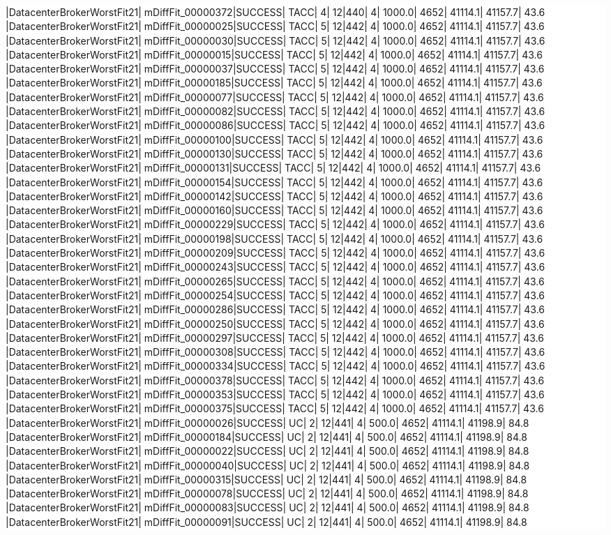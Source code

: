 |DatacenterBrokerWorstFit21|     mDiffFit_00000372|SUCCESS|  TACC|   4|       12|440|        4|    1000.0|       4652|  41114.1|   41157.7|    43.6
|DatacenterBrokerWorstFit21|     mDiffFit_00000025|SUCCESS|  TACC|   5|       12|442|        4|    1000.0|       4652|  41114.1|   41157.7|    43.6
|DatacenterBrokerWorstFit21|     mDiffFit_00000030|SUCCESS|  TACC|   5|       12|442|        4|    1000.0|       4652|  41114.1|   41157.7|    43.6
|DatacenterBrokerWorstFit21|     mDiffFit_00000015|SUCCESS|  TACC|   5|       12|442|        4|    1000.0|       4652|  41114.1|   41157.7|    43.6
|DatacenterBrokerWorstFit21|     mDiffFit_00000037|SUCCESS|  TACC|   5|       12|442|        4|    1000.0|       4652|  41114.1|   41157.7|    43.6
|DatacenterBrokerWorstFit21|     mDiffFit_00000185|SUCCESS|  TACC|   5|       12|442|        4|    1000.0|       4652|  41114.1|   41157.7|    43.6
|DatacenterBrokerWorstFit21|     mDiffFit_00000077|SUCCESS|  TACC|   5|       12|442|        4|    1000.0|       4652|  41114.1|   41157.7|    43.6
|DatacenterBrokerWorstFit21|     mDiffFit_00000082|SUCCESS|  TACC|   5|       12|442|        4|    1000.0|       4652|  41114.1|   41157.7|    43.6
|DatacenterBrokerWorstFit21|     mDiffFit_00000086|SUCCESS|  TACC|   5|       12|442|        4|    1000.0|       4652|  41114.1|   41157.7|    43.6
|DatacenterBrokerWorstFit21|     mDiffFit_00000100|SUCCESS|  TACC|   5|       12|442|        4|    1000.0|       4652|  41114.1|   41157.7|    43.6
|DatacenterBrokerWorstFit21|     mDiffFit_00000130|SUCCESS|  TACC|   5|       12|442|        4|    1000.0|       4652|  41114.1|   41157.7|    43.6
|DatacenterBrokerWorstFit21|     mDiffFit_00000131|SUCCESS|  TACC|   5|       12|442|        4|    1000.0|       4652|  41114.1|   41157.7|    43.6
|DatacenterBrokerWorstFit21|     mDiffFit_00000154|SUCCESS|  TACC|   5|       12|442|        4|    1000.0|       4652|  41114.1|   41157.7|    43.6
|DatacenterBrokerWorstFit21|     mDiffFit_00000142|SUCCESS|  TACC|   5|       12|442|        4|    1000.0|       4652|  41114.1|   41157.7|    43.6
|DatacenterBrokerWorstFit21|     mDiffFit_00000160|SUCCESS|  TACC|   5|       12|442|        4|    1000.0|       4652|  41114.1|   41157.7|    43.6
|DatacenterBrokerWorstFit21|     mDiffFit_00000229|SUCCESS|  TACC|   5|       12|442|        4|    1000.0|       4652|  41114.1|   41157.7|    43.6
|DatacenterBrokerWorstFit21|     mDiffFit_00000198|SUCCESS|  TACC|   5|       12|442|        4|    1000.0|       4652|  41114.1|   41157.7|    43.6
|DatacenterBrokerWorstFit21|     mDiffFit_00000209|SUCCESS|  TACC|   5|       12|442|        4|    1000.0|       4652|  41114.1|   41157.7|    43.6
|DatacenterBrokerWorstFit21|     mDiffFit_00000243|SUCCESS|  TACC|   5|       12|442|        4|    1000.0|       4652|  41114.1|   41157.7|    43.6
|DatacenterBrokerWorstFit21|     mDiffFit_00000265|SUCCESS|  TACC|   5|       12|442|        4|    1000.0|       4652|  41114.1|   41157.7|    43.6
|DatacenterBrokerWorstFit21|     mDiffFit_00000254|SUCCESS|  TACC|   5|       12|442|        4|    1000.0|       4652|  41114.1|   41157.7|    43.6
|DatacenterBrokerWorstFit21|     mDiffFit_00000286|SUCCESS|  TACC|   5|       12|442|        4|    1000.0|       4652|  41114.1|   41157.7|    43.6
|DatacenterBrokerWorstFit21|     mDiffFit_00000250|SUCCESS|  TACC|   5|       12|442|        4|    1000.0|       4652|  41114.1|   41157.7|    43.6
|DatacenterBrokerWorstFit21|     mDiffFit_00000297|SUCCESS|  TACC|   5|       12|442|        4|    1000.0|       4652|  41114.1|   41157.7|    43.6
|DatacenterBrokerWorstFit21|     mDiffFit_00000308|SUCCESS|  TACC|   5|       12|442|        4|    1000.0|       4652|  41114.1|   41157.7|    43.6
|DatacenterBrokerWorstFit21|     mDiffFit_00000334|SUCCESS|  TACC|   5|       12|442|        4|    1000.0|       4652|  41114.1|   41157.7|    43.6
|DatacenterBrokerWorstFit21|     mDiffFit_00000378|SUCCESS|  TACC|   5|       12|442|        4|    1000.0|       4652|  41114.1|   41157.7|    43.6
|DatacenterBrokerWorstFit21|     mDiffFit_00000353|SUCCESS|  TACC|   5|       12|442|        4|    1000.0|       4652|  41114.1|   41157.7|    43.6
|DatacenterBrokerWorstFit21|     mDiffFit_00000375|SUCCESS|  TACC|   5|       12|442|        4|    1000.0|       4652|  41114.1|   41157.7|    43.6
|DatacenterBrokerWorstFit21|     mDiffFit_00000026|SUCCESS|    UC|   2|       12|441|        4|     500.0|       4652|  41114.1|   41198.9|    84.8
|DatacenterBrokerWorstFit21|     mDiffFit_00000184|SUCCESS|    UC|   2|       12|441|        4|     500.0|       4652|  41114.1|   41198.9|    84.8
|DatacenterBrokerWorstFit21|     mDiffFit_00000022|SUCCESS|    UC|   2|       12|441|        4|     500.0|       4652|  41114.1|   41198.9|    84.8
|DatacenterBrokerWorstFit21|     mDiffFit_00000040|SUCCESS|    UC|   2|       12|441|        4|     500.0|       4652|  41114.1|   41198.9|    84.8
|DatacenterBrokerWorstFit21|     mDiffFit_00000315|SUCCESS|    UC|   2|       12|441|        4|     500.0|       4652|  41114.1|   41198.9|    84.8
|DatacenterBrokerWorstFit21|     mDiffFit_00000078|SUCCESS|    UC|   2|       12|441|        4|     500.0|       4652|  41114.1|   41198.9|    84.8
|DatacenterBrokerWorstFit21|     mDiffFit_00000083|SUCCESS|    UC|   2|       12|441|        4|     500.0|       4652|  41114.1|   41198.9|    84.8
|DatacenterBrokerWorstFit21|     mDiffFit_00000091|SUCCESS|    UC|   2|       12|441|        4|     500.0|       4652|  41114.1|   41198.9|    84.8